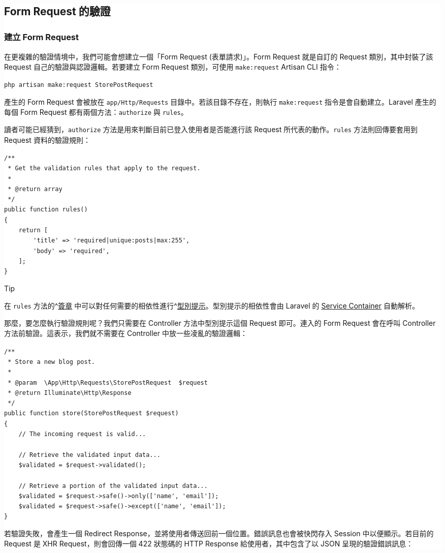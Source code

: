 <a name="form-request-validation"></a>

## Form Request 的驗證

<a name="creating-form-requests"></a>

### 建立 Form Request

在更複雜的驗證情境中，我們可能會想建立一個「Form Request (表單請求)」。Form Request 就是自訂的 Request 類別，其中封裝了該 Request 自己的驗證與認證邏輯。若要建立 Form Request 類別，可使用 `make:request` Artisan CLI 指令：

    php artisan make:request StorePostRequest
產生的 Form Request 會被放在 `app/Http/Requests` 目錄中。若該目錄不存在，則執行 `make:request` 指令是會自動建立。Laravel 產生的每個 Form Request 都有兩個方法：`authorize` 與 `rules`。

讀者可能已經猜到，`authorize` 方法是用來判斷目前已登入使用者是否能進行該 Request 所代表的動作。`rules` 方法則回傳要套用到 Request 資料的驗證規則：

    /**
     * Get the validation rules that apply to the request.
     *
     * @return array
     */
    public function rules()
    {
        return [
            'title' => 'required|unique:posts|max:255',
            'body' => 'required',
        ];
    }
> [!TIP]  
> 在 `rules` 方法的^[簽章](Signature) 中可以對任何需要的相依性進行^[型別提示](Type-Hint)。型別提示的相依性會由 Laravel 的 [Service Container](/docs/{{version}}/container) 自動解析。

那麼，要怎麼執行驗證規則呢？我們只需要在 Controller 方法中型別提示這個 Request 即可。連入的 Form Request 會在呼叫 Controller 方法前驗證。這表示，我們就不需要在 Controller 中放一些凌亂的驗證邏輯：

    /**
     * Store a new blog post.
     *
     * @param  \App\Http\Requests\StorePostRequest  $request
     * @return Illuminate\Http\Response
     */
    public function store(StorePostRequest $request)
    {
        // The incoming request is valid...
    
        // Retrieve the validated input data...
        $validated = $request->validated();
    
        // Retrieve a portion of the validated input data...
        $validated = $request->safe()->only(['name', 'email']);
        $validated = $request->safe()->except(['name', 'email']);
    }
若驗證失敗，會產生一個 Redirect Response，並將使用者傳送回前一個位置。錯誤訊息也會被快閃存入 Session 中以便顯示。若目前的 Request 是 XHR Request，則會回傳一個 422 狀態碼的 HTTP Response 給使用者，其中包含了以 JSON 呈現的驗證錯誤訊息：
